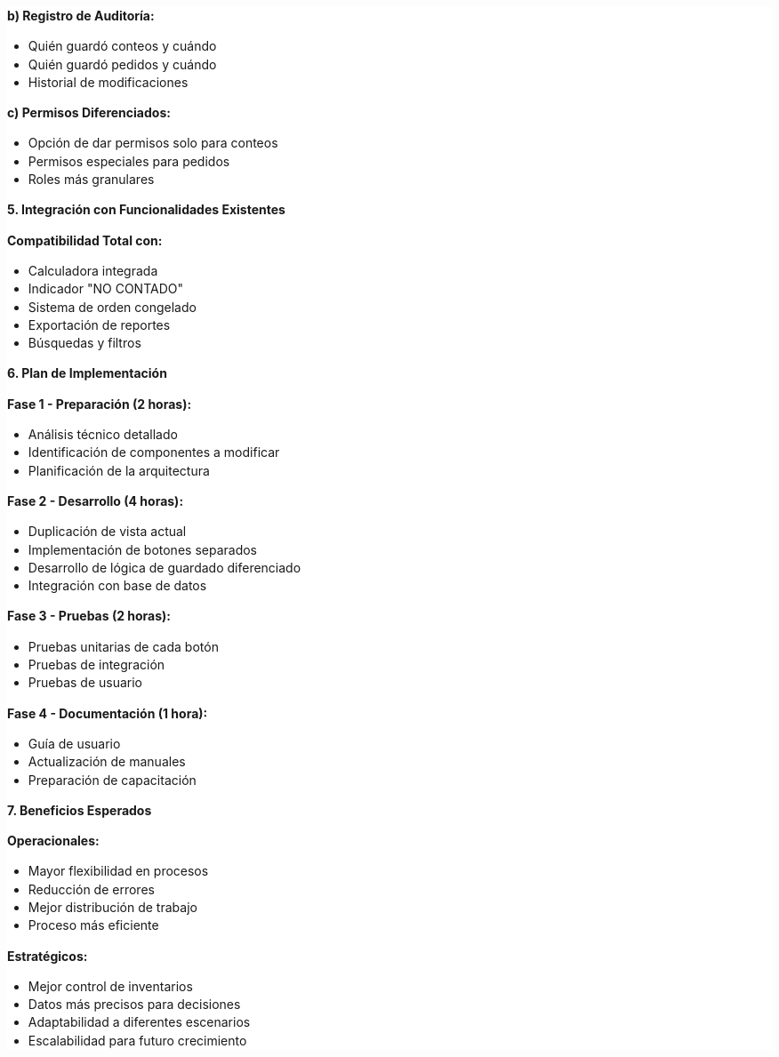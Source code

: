 **b) Registro de Auditoría:**
- Quién guardó conteos y cuándo
- Quién guardó pedidos y cuándo
- Historial de modificaciones

**c) Permisos Diferenciados:**
- Opción de dar permisos solo para conteos
- Permisos especiales para pedidos
- Roles más granulares

**5. Integración con Funcionalidades Existentes**

**Compatibilidad Total con:**
- Calculadora integrada
- Indicador "NO CONTADO"
- Sistema de orden congelado
- Exportación de reportes
- Búsquedas y filtros

**6. Plan de Implementación**

**Fase 1 - Preparación (2 horas):**
- Análisis técnico detallado
- Identificación de componentes a modificar
- Planificación de la arquitectura

**Fase 2 - Desarrollo (4 horas):**
- Duplicación de vista actual
- Implementación de botones separados
- Desarrollo de lógica de guardado diferenciado
- Integración con base de datos

**Fase 3 - Pruebas (2 horas):**
- Pruebas unitarias de cada botón
- Pruebas de integración
- Pruebas de usuario

**Fase 4 - Documentación (1 hora):**
- Guía de usuario
- Actualización de manuales
- Preparación de capacitación

**7. Beneficios Esperados**

**Operacionales:**
- Mayor flexibilidad en procesos
- Reducción de errores
- Mejor distribución de trabajo
- Proceso más eficiente

**Estratégicos:**
- Mejor control de inventarios
- Datos más precisos para decisiones
- Adaptabilidad a diferentes escenarios
- Escalabilidad para futuro crecimiento
